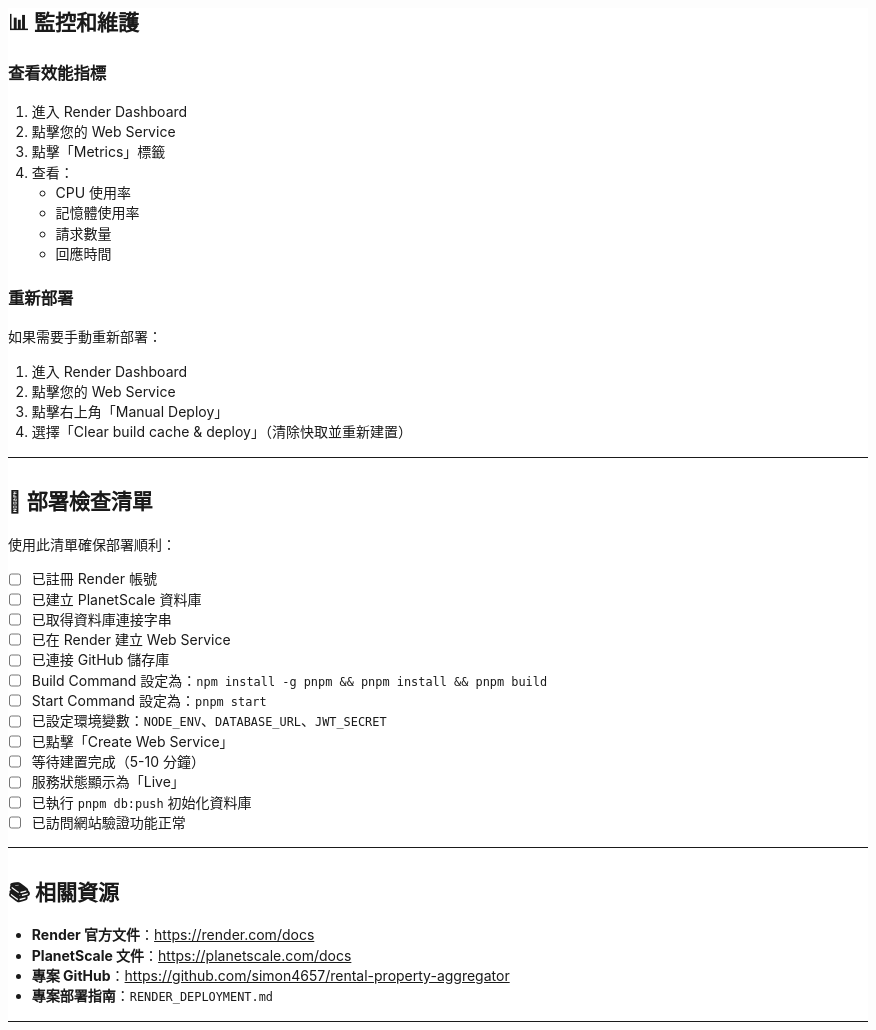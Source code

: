 
## 📊 監控和維護

### 查看效能指標

1. 進入 Render Dashboard
2. 點擊您的 Web Service
3. 點擊「Metrics」標籤
4. 查看：
   - CPU 使用率
   - 記憶體使用率
   - 請求數量
   - 回應時間

### 重新部署

如果需要手動重新部署：

1. 進入 Render Dashboard
2. 點擊您的 Web Service
3. 點擊右上角「Manual Deploy」
4. 選擇「Clear build cache & deploy」（清除快取並重新建置）

---

## 🎯 部署檢查清單

使用此清單確保部署順利：

- [ ] 已註冊 Render 帳號
- [ ] 已建立 PlanetScale 資料庫
- [ ] 已取得資料庫連接字串
- [ ] 已在 Render 建立 Web Service
- [ ] 已連接 GitHub 儲存庫
- [ ] Build Command 設定為：`npm install -g pnpm && pnpm install && pnpm build`
- [ ] Start Command 設定為：`pnpm start`
- [ ] 已設定環境變數：`NODE_ENV`、`DATABASE_URL`、`JWT_SECRET`
- [ ] 已點擊「Create Web Service」
- [ ] 等待建置完成（5-10 分鐘）
- [ ] 服務狀態顯示為「Live」
- [ ] 已執行 `pnpm db:push` 初始化資料庫
- [ ] 已訪問網站驗證功能正常

---

## 📚 相關資源

- **Render 官方文件**：https://render.com/docs
- **PlanetScale 文件**：https://planetscale.com/docs
- **專案 GitHub**：https://github.com/simon4657/rental-property-aggregator
- **專案部署指南**：`RENDER_DEPLOYMENT.md`

---